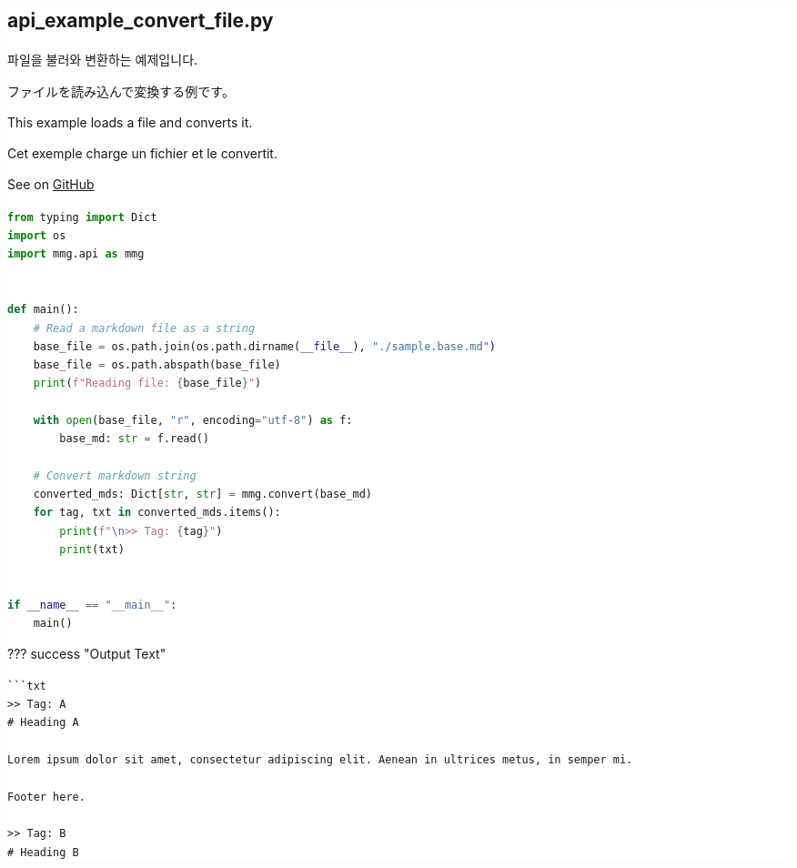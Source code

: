 
## api_example_convert_file.py


파일을 불러와 변환하는 예제입니다.

ファイルを読み込んで変換する例です。

This example loads a file and converts it.

Cet exemple charge un fichier et le convertit.


See on [GitHub](https://github.com/ryul1206/multilingual-markdown/tree/main/examples/api-examples/api_example_convert_file.py)

```py
from typing import Dict
import os
import mmg.api as mmg


def main():
    # Read a markdown file as a string
    base_file = os.path.join(os.path.dirname(__file__), "./sample.base.md")
    base_file = os.path.abspath(base_file)
    print(f"Reading file: {base_file}")

    with open(base_file, "r", encoding="utf-8") as f:
        base_md: str = f.read()

    # Convert markdown string
    converted_mds: Dict[str, str] = mmg.convert(base_md)
    for tag, txt in converted_mds.items():
        print(f"\n>> Tag: {tag}")
        print(txt)


if __name__ == "__main__":
    main()
```

??? success "Output Text"

    ```txt
    >> Tag: A
    # Heading A

    Lorem ipsum dolor sit amet, consectetur adipiscing elit. Aenean in ultrices metus, in semper mi.

    Footer here.

    >> Tag: B
    # Heading B
